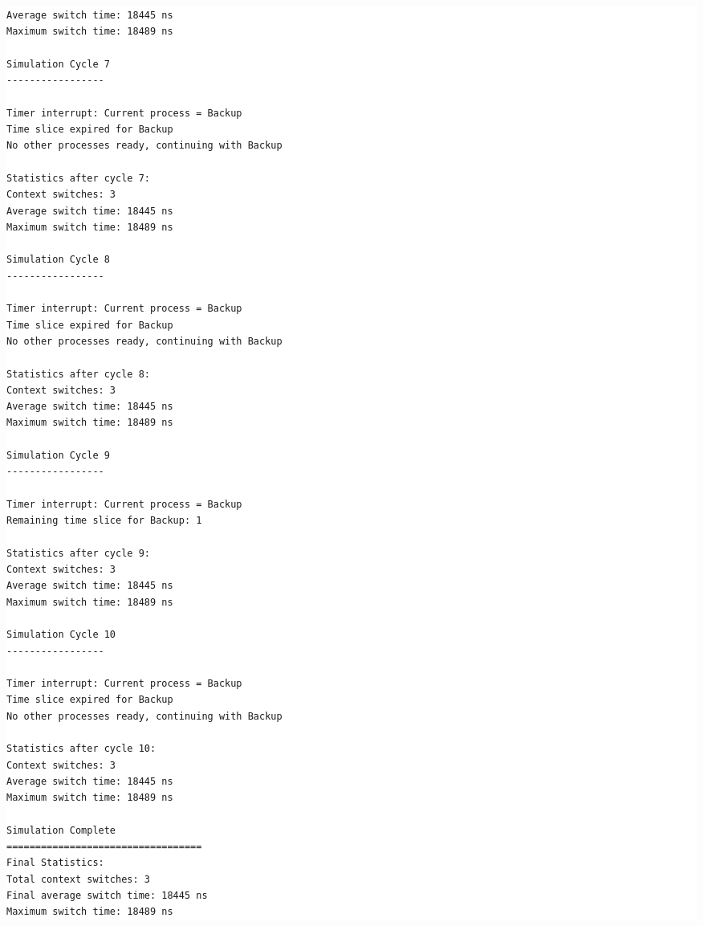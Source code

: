 ```bash
Average switch time: 18445 ns
Maximum switch time: 18489 ns

Simulation Cycle 7
-----------------

Timer interrupt: Current process = Backup
Time slice expired for Backup
No other processes ready, continuing with Backup

Statistics after cycle 7:
Context switches: 3
Average switch time: 18445 ns
Maximum switch time: 18489 ns

Simulation Cycle 8
-----------------

Timer interrupt: Current process = Backup
Time slice expired for Backup
No other processes ready, continuing with Backup

Statistics after cycle 8:
Context switches: 3
Average switch time: 18445 ns
Maximum switch time: 18489 ns

Simulation Cycle 9
-----------------

Timer interrupt: Current process = Backup
Remaining time slice for Backup: 1

Statistics after cycle 9:
Context switches: 3
Average switch time: 18445 ns
Maximum switch time: 18489 ns

Simulation Cycle 10
-----------------

Timer interrupt: Current process = Backup
Time slice expired for Backup
No other processes ready, continuing with Backup

Statistics after cycle 10:
Context switches: 3
Average switch time: 18445 ns
Maximum switch time: 18489 ns

Simulation Complete
==================================
Final Statistics:
Total context switches: 3
Final average switch time: 18445 ns
Maximum switch time: 18489 ns
```
